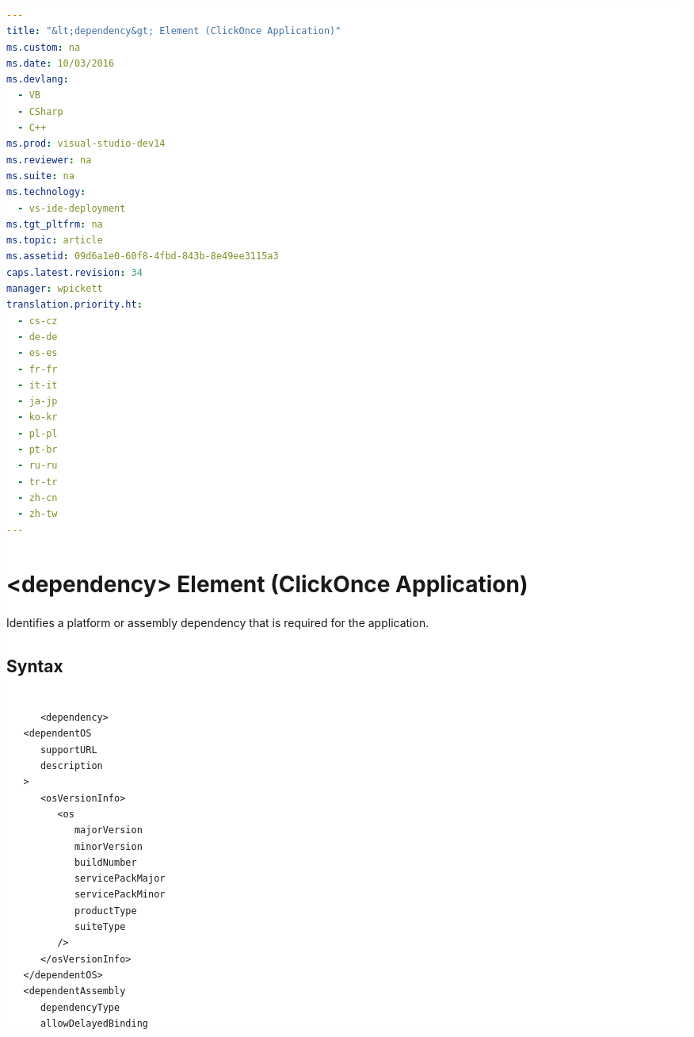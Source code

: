 ```yaml
---
title: "&lt;dependency&gt; Element (ClickOnce Application)"
ms.custom: na
ms.date: 10/03/2016
ms.devlang: 
  - VB
  - CSharp
  - C++
ms.prod: visual-studio-dev14
ms.reviewer: na
ms.suite: na
ms.technology: 
  - vs-ide-deployment
ms.tgt_pltfrm: na
ms.topic: article
ms.assetid: 09d6a1e0-60f8-4fbd-843b-8e49ee3115a3
caps.latest.revision: 34
manager: wpickett
translation.priority.ht: 
  - cs-cz
  - de-de
  - es-es
  - fr-fr
  - it-it
  - ja-jp
  - ko-kr
  - pl-pl
  - pt-br
  - ru-ru
  - tr-tr
  - zh-cn
  - zh-tw
---
```

# &lt;dependency&gt; Element (ClickOnce Application)
Identifies a platform or assembly dependency that is required for the application.  
  
## Syntax  
  
```  
  
      <dependency>  
   <dependentOS  
      supportURL  
      description  
   >  
      <osVersionInfo>  
         <os  
            majorVersion  
            minorVersion  
            buildNumber  
            servicePackMajor  
            servicePackMinor  
            productType  
            suiteType  
         />   
      </osVersionInfo>  
   </dependentOS>  
   <dependentAssembly  
      dependencyType  
      allowDelayedBinding  
```